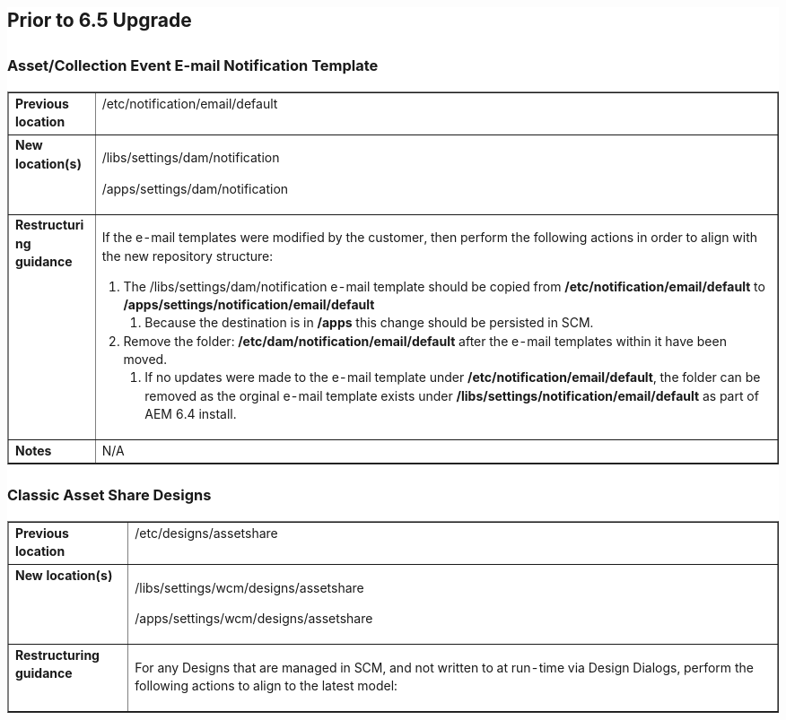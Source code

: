 ## Prior to 6.5 Upgrade

### Asset/Collection Event E-mail Notification Template

<table border="1" cellpadding="1" cellspacing="0" width="100%"> 
 <tbody> 
  <tr> 
   <td><strong>Previous location</strong></td> 
   <td><span class="code">/etc/notification/email/default</span></td> 
  </tr> 
  <tr> 
   <td><strong>New location(s)</strong></td> 
   <td><p><span class="code">/libs/settings/dam/notification</span></p> <p><span class="code">/apps/settings/dam/notification</span></p> </td> 
  </tr> 
  <tr> 
   <td><strong>Restructuring guidance</strong></td> 
   <td><p>If the e-mail templates were modified by the customer, then perform the following actions in order to align with the new repository structure:</p> 
    <ol> 
     <li>The <span class="code">/libs/settings/dam/notification</span> e-mail template should be copied from <strong><span class="code">/etc/notification/email/default</span></strong> to <strong><span class="code">/apps/settings/notification/email/default</span></strong> 
      <ol> 
       <li>Because the destination is in<strong> <span class="code">/apps</span></strong> this change should be persisted in SCM.</li> 
      </ol> </li> 
     <li>Remove the folder: <strong><span class="code">/etc/dam/notification/email/default</span></strong> after the e-mail templates within it have been moved.<br /> 
      <ol> 
       <li>If no updates were made to the e-mail template under<strong> <span class="code">/etc/notification/email/default</span></strong>, the folder can be removed as the orginal e-mail template exists under <strong><span class="code">/libs/settings/notification/email/default</span></strong> as part of AEM 6.4 install.</li> 
      </ol> </li> 
    </ol> </td> 
  </tr> 
  <tr> 
   <td><strong>Notes</strong></td> 
   <td>N/A<br /> </td> 
  </tr> 
 </tbody> 
</table>

### Classic Asset Share Designs

<table border="1" cellpadding="1" cellspacing="0" width="100%"> 
 <tbody> 
  <tr> 
   <td><strong>Previous location</strong></td> 
   <td><span class="code">/etc/designs/assetshare</span></td> 
  </tr> 
  <tr> 
   <td><strong>New location(s)</strong></td> 
   <td><p><span class="code">/libs/settings/wcm/designs/assetshare</span></p> <p><span class="code">/apps/settings/wcm/designs/assetshare</span></p> </td> 
  </tr> 
  <tr> 
   <td><strong>Restructuring guidance</strong></td> 
   <td><p>For any Designs that are managed in SCM, and not written to at run-time via Design Dialogs, perform the following actions to align to the latest model:</p> 
    <ol> 